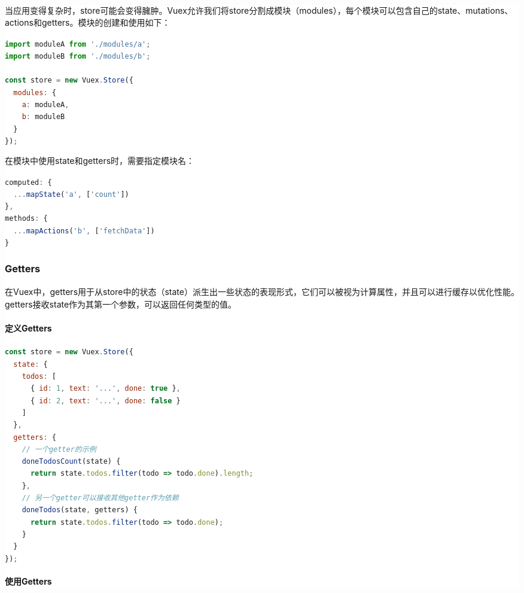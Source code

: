 当应用变得复杂时，store可能会变得臃肿。Vuex允许我们将store分割成模块（modules），每个模块可以包含自己的state、mutations、actions和getters。模块的创建和使用如下：

```js
import moduleA from './modules/a';
import moduleB from './modules/b';

const store = new Vuex.Store({
  modules: {
    a: moduleA,
    b: moduleB
  }
});
```

在模块中使用state和getters时，需要指定模块名：

```js
computed: {
  ...mapState('a', ['count'])
},
methods: {
  ...mapActions('b', ['fetchData'])
}
```

### Getters

在Vuex中，getters用于从store中的状态（state）派生出一些状态的表现形式，它们可以被视为计算属性，并且可以进行缓存以优化性能。getters接收state作为其第一个参数，可以返回任何类型的值。

#### 定义Getters

```js
const store = new Vuex.Store({
  state: {
    todos: [
      { id: 1, text: '...', done: true },
      { id: 2, text: '...', done: false }
    ]
  },
  getters: {
    // 一个getter的示例
    doneTodosCount(state) {
      return state.todos.filter(todo => todo.done).length;
    },
    // 另一个getter可以接收其他getter作为依赖
    doneTodos(state, getters) {
      return state.todos.filter(todo => todo.done);
    }
  }
});
```

#### 使用Getters
